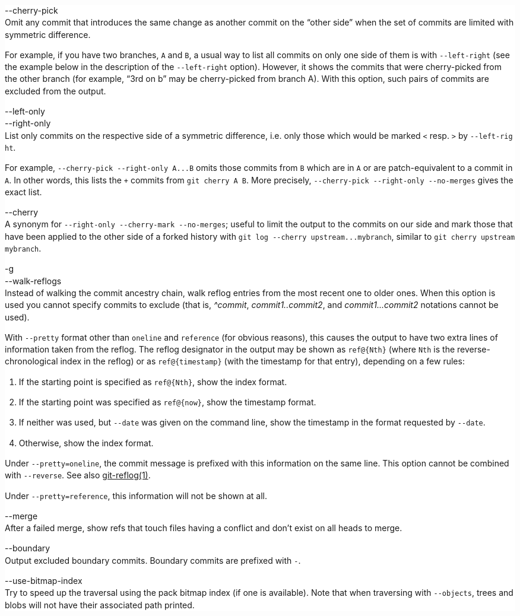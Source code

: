 --cherry-pick  
Omit any commit that introduces the same change as another commit on the “other side” when the set of commits are limited with symmetric difference.

For example, if you have two branches, `A` and `B`, a usual way to list all commits on only one side of them is with `--left-right` (see the example below in the description of the `--left-right` option). However, it shows the commits that were cherry-picked from the other branch (for example, “3rd on b” may be cherry-picked from branch A). With this option, such pairs of commits are excluded from the output.

--left-only  
--right-only  
List only commits on the respective side of a symmetric difference, i.e. only those which would be marked `<` resp. `>` by `--left-right`.

For example, `--cherry-pick --right-only A...B` omits those commits from `B` which are in `A` or are patch-equivalent to a commit in `A`. In other words, this lists the `+` commits from `git cherry A B`. More precisely, `--cherry-pick --right-only --no-merges` gives the exact list.

--cherry  
A synonym for `--right-only --cherry-mark --no-merges`; useful to limit the output to the commits on our side and mark those that have been applied to the other side of a forked history with `git log --cherry upstream...mybranch`, similar to `git cherry upstream mybranch`.

-g  
--walk-reflogs  
Instead of walking the commit ancestry chain, walk reflog entries from the most recent one to older ones. When this option is used you cannot specify commits to exclude (that is, _^commit_, _commit1..commit2_, and _commit1...commit2_ notations cannot be used).

With `--pretty` format other than `oneline` and `reference` (for obvious reasons), this causes the output to have two extra lines of information taken from the reflog. The reflog designator in the output may be shown as `ref@{Nth}` (where `Nth` is the reverse-chronological index in the reflog) or as `ref@{timestamp}` (with the timestamp for that entry), depending on a few rules:

1.  If the starting point is specified as `ref@{Nth}`, show the index format.

2.  If the starting point was specified as `ref@{now}`, show the timestamp format.

3.  If neither was used, but `--date` was given on the command line, show the timestamp in the format requested by `--date`.

4.  Otherwise, show the index format.

Under `--pretty=oneline`, the commit message is prefixed with this information on the same line. This option cannot be combined with `--reverse`. See also [git-reflog(1)](git-reflog.html).

Under `--pretty=reference`, this information will not be shown at all.

--merge  
After a failed merge, show refs that touch files having a conflict and don’t exist on all heads to merge.

--boundary  
Output excluded boundary commits. Boundary commits are prefixed with `-`.

--use-bitmap-index  
Try to speed up the traversal using the pack bitmap index (if one is available). Note that when traversing with `--objects`, trees and blobs will not have their associated path printed.
